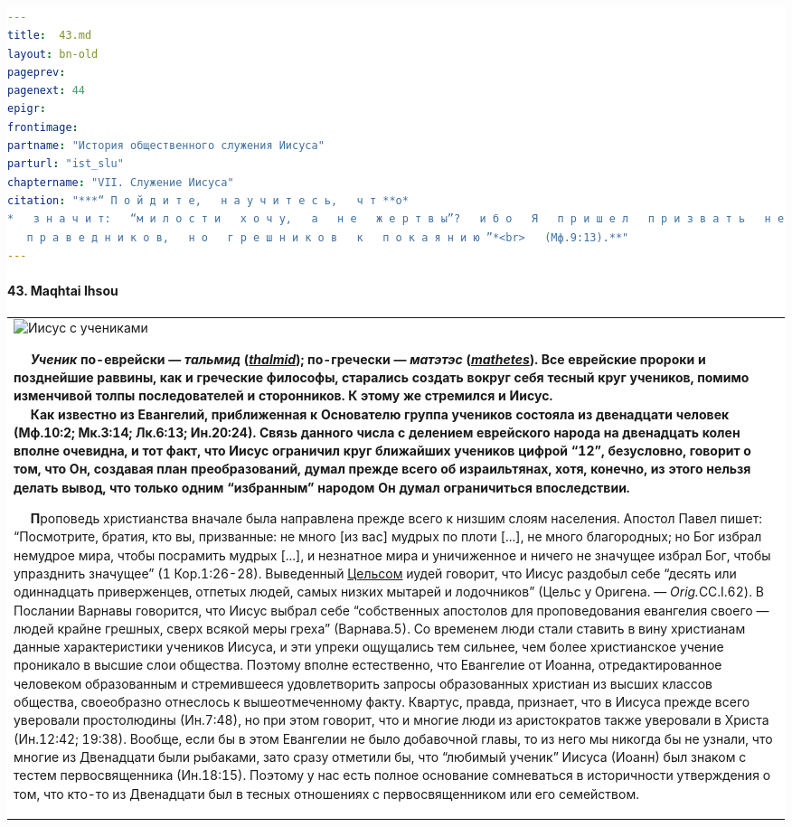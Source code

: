 ```yaml
---
title:  43.md 
layout: bn-old
pageprev: 
pagenext: 44
epigr: 
frontimage: 
partname: "История общественного служения Иисуса"
parturl: "ist_slu"
chaptername: "VII. Служение Иисуса"
citation: "***“ П о й д и т е,   н а у ч и т е с ь,   ч т **о**   з н а ч и т:   “м и л о с т и   х о ч у,   а   н е   ж е р т в ы”?   и б о   Я   п р и ш е л   п р и з в а т ь   н е   п р а в е д н и к о в,   н о   г р е ш н и к о в   к   п о к а я н и ю ”*<br>   (Мф.9:13).**"
---
```




#### 43\. Maqhtai Ihsou





<table>
<colgroup>
<col style="width: 100%" />
</colgroup>
<tbody>
<tr class="odd">
<td><img src="img/je_apost.jpg" width="346" height="385" alt="Иисус с учениками" />
<p>     <strong><em>Ученик</em> по-еврейски — <em>тальм<strong>и</strong>д</em> (<a href="javascript:popUp%20(&#39;img/thalmid.gif&#39;,%20120,%2060,%20&#39;&#39;)"><em>thalmid</em></a>); по-гречески — <em>матэт<strong>э</strong>с</em> (<a href="javascript:popUp%20(&#39;img/mathetes.gif&#39;,%20160,%2050,%20&#39;&#39;)"><em>mathetes</em></a>). Все еврейские пророки и позднейшие раввины, как и греческие философы, старались создать вокруг себя тесный круг учеников, помимо изменчивой толпы последователей и сторонников. К этому же стремился и Иисус.<br />
     <strong>К</strong>ак известно из Евангелий, приближенная к Основателю группа учеников состояла из двенадцати человек (Мф.10:2; Мк.3:14; Лк.6:13; Ин.20:24). Связь данного числа с делением еврейского народа на двенадцать колен вполне очевидна, и тот факт, что Иисус ограничил круг ближайших учеников цифрой “12”, безусловно, говорит о том, что Он, создавая план преобразований, думал прежде всего об израильтянах, хотя, конечно, из этого нельзя делать вывод, что только одним “избранным” народом Он думал ограничиться впоследствии.</strong></p>
<p>     <strong>П</strong>роповедь христианства вначале была направлена прежде всего к низшим слоям населения. Апостол Павел пишет: “Посмотрите, братия, кто вы, призванные: не много [из вас] мудрых по плоти [...], не много благородных; но Бог избрал немудрое мира, чтобы посрамить мудрых [...], и незнатное мира и уничиженное и ничего не значущее избрал Бог, чтобы упразднить значущее” (1 Кор.1:26-28). Выведенный <a href="people/celsus.htm" title="Цельс">Цельсом</a> иудей говорит, что Иисус раздобыл себе “десять или одиннадцать приверженцев, отпетых людей, самых низких мытарей и лодочников” (Цельс у Оригена. — <em>Orig.</em>CC.I.62). В Послании Варнавы говорится, что Иисус выбрал себе “собственных апостолов для проповедования евангелия своего — людей крайне грешных, сверх всякой меры греха” (Варнава.5). Со временем люди стали ставить в вину христианам данные характеристики учеников Иисуса, и эти упреки ощущались тем сильнее, чем более христианское учение проникало в высшие слои общества. Поэтому вполне естественно, что Евангелие от Иоанна, отредактированное человеком образованным и стремившееся удовлетворить запросы образованных христиан из высших классов общества, своеобразно отнеслось к вышеотмеченному факту. Квартус, правда, признает, что в Иисуса прежде всего уверовали простолюдины (Ин.7:48), но при этом говорит, что и многие люди из аристократов также уверовали в Христа (Ин.12:42; 19:38). Вообще, если бы в этом Евангелии не было добавочной главы, то из него мы никогда бы не узнали, что многие из Двенадцати были рыбаками, зато сразу отметили бы, что “любимый ученик” Иисуса (Иоанн) был знаком с тестем первосвященника (Ин.18:15). Поэтому у нас есть полное основание сомневаться в историчности утверждения о том, что кто-то из Двенадцати был в тесных отношениях с первосвященником или его семейством.</p>